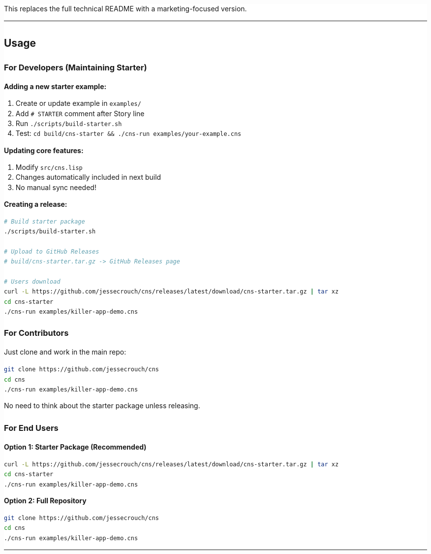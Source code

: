This replaces the full technical README with a marketing-focused version.

---

## Usage

### For Developers (Maintaining Starter)

**Adding a new starter example:**
1. Create or update example in `examples/`
2. Add `# STARTER` comment after Story line
3. Run `./scripts/build-starter.sh`
4. Test: `cd build/cns-starter && ./cns-run examples/your-example.cns`

**Updating core features:**
1. Modify `src/cns.lisp`
2. Changes automatically included in next build
3. No manual sync needed!

**Creating a release:**
```bash
# Build starter package
./scripts/build-starter.sh

# Upload to GitHub Releases
# build/cns-starter.tar.gz -> GitHub Releases page

# Users download
curl -L https://github.com/jessecrouch/cns/releases/latest/download/cns-starter.tar.gz | tar xz
cd cns-starter
./cns-run examples/killer-app-demo.cns
```

### For Contributors

Just clone and work in the main repo:
```bash
git clone https://github.com/jessecrouch/cns
cd cns
./cns-run examples/killer-app-demo.cns
```

No need to think about the starter package unless releasing.

### For End Users

**Option 1: Starter Package (Recommended)**
```bash
curl -L https://github.com/jessecrouch/cns/releases/latest/download/cns-starter.tar.gz | tar xz
cd cns-starter
./cns-run examples/killer-app-demo.cns
```

**Option 2: Full Repository**
```bash
git clone https://github.com/jessecrouch/cns
cd cns
./cns-run examples/killer-app-demo.cns
```

---